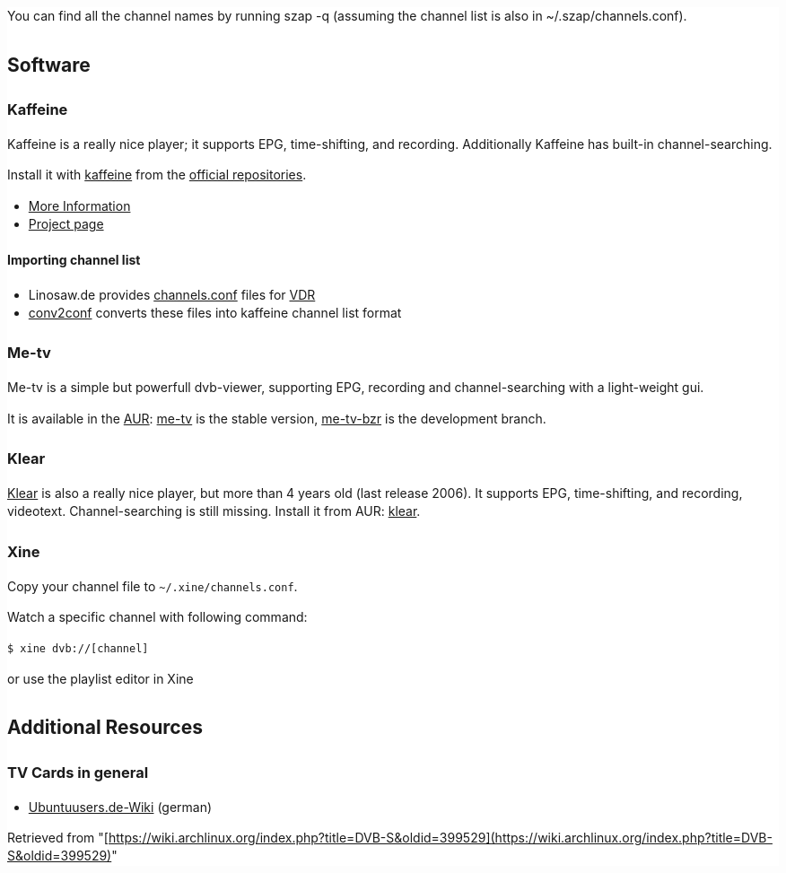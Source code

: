 You can find all the channel names by running szap -q (assuming the channel list is also in ~/.szap/channels.conf).

## Software

### Kaffeine

Kaffeine is a really nice player; it supports EPG, time-shifting, and recording. Additionally Kaffeine has built-in channel-searching.

Install it with [kaffeine](https://www.archlinux.org/packages/?name=kaffeine) from the [official repositories](/index.php/Official_repositories "Official repositories").

*   [More Information](https://archlinux.org/packages/search/?q=kaffeine)
*   [Project page](http://kaffeine.sourceforge.net/)

#### Importing channel list

*   Linosaw.de provides [channels.conf](http://www.linowsat.de/settings/vdr.html) files for [VDR](/index.php/VDR "VDR")
*   [conv2conf](http://free.pages.at/cleditor/vdr2kaffeine.htm) converts these files into kaffeine channel list format

### Me-tv

Me-tv is a simple but powerfull dvb-viewer, supporting EPG, recording and channel-searching with a light-weight gui.

It is available in the [AUR](/index.php/AUR "AUR"): [me-tv](https://aur.archlinux.org/packages/me-tv/) is the stable version, [me-tv-bzr](https://aur.archlinux.org/packages/me-tv-bzr/) is the development branch.

### Klear

[Klear](http://klear.org) is also a really nice player, but more than 4 years old (last release 2006). It supports EPG, time-shifting, and recording, videotext. Channel-searching is still missing. Install it from AUR: [klear](https://aur.archlinux.org/packages/klear/).

### Xine

Copy your channel file to `~/.xine/channels.conf`.

Watch a specific channel with following command:

```
$ xine dvb://[channel]

```

or use the playlist editor in Xine

## Additional Resources

### TV Cards in general

*   [Ubuntuusers.de-Wiki](http://wiki.ubuntuusers.de/TV-Karten) (german)

Retrieved from "[https://wiki.archlinux.org/index.php?title=DVB-S&oldid=399529](https://wiki.archlinux.org/index.php?title=DVB-S&oldid=399529)"